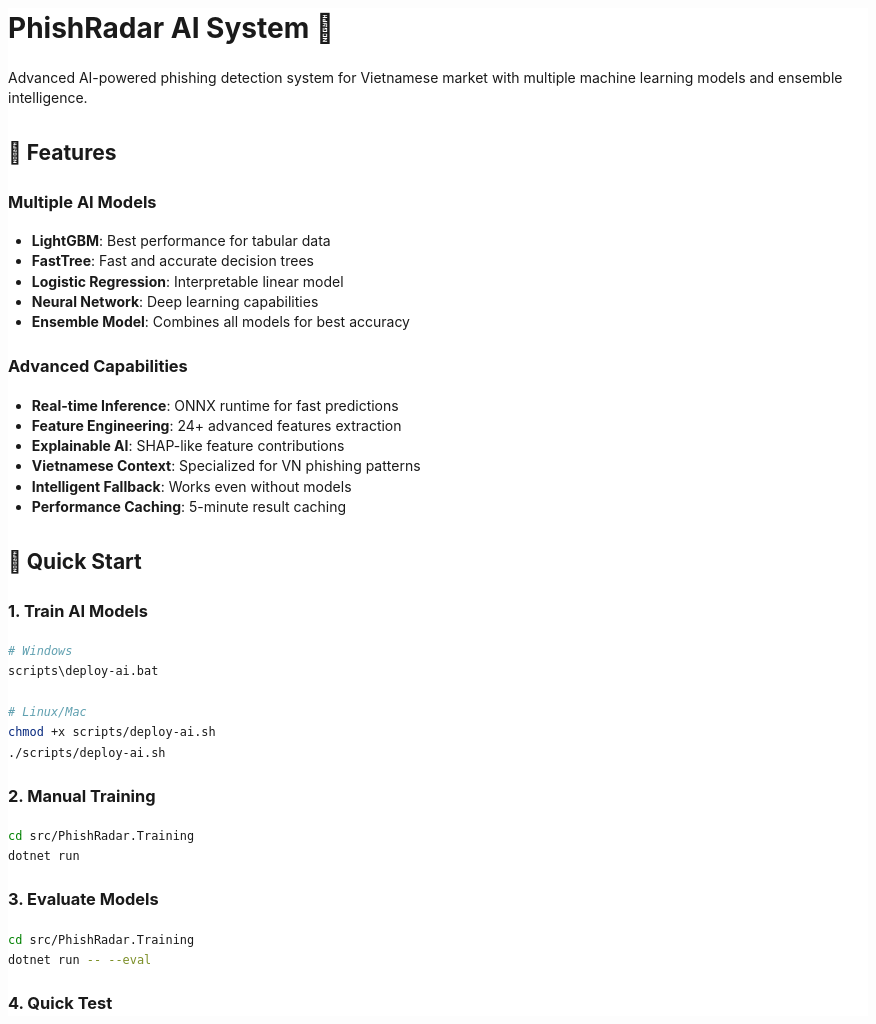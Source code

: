 # PhishRadar AI System 🤖

Advanced AI-powered phishing detection system for Vietnamese market with multiple machine learning models and ensemble intelligence.

## 🎯 Features

### Multiple AI Models
- **LightGBM**: Best performance for tabular data
- **FastTree**: Fast and accurate decision trees  
- **Logistic Regression**: Interpretable linear model
- **Neural Network**: Deep learning capabilities
- **Ensemble Model**: Combines all models for best accuracy

### Advanced Capabilities
- **Real-time Inference**: ONNX runtime for fast predictions
- **Feature Engineering**: 24+ advanced features extraction
- **Explainable AI**: SHAP-like feature contributions
- **Vietnamese Context**: Specialized for VN phishing patterns
- **Intelligent Fallback**: Works even without models
- **Performance Caching**: 5-minute result caching

## 🚀 Quick Start

### 1. Train AI Models

```bash
# Windows
scripts\deploy-ai.bat

# Linux/Mac  
chmod +x scripts/deploy-ai.sh
./scripts/deploy-ai.sh
```

### 2. Manual Training

```bash
cd src/PhishRadar.Training
dotnet run
```

### 3. Evaluate Models

```bash
cd src/PhishRadar.Training
dotnet run -- --eval
```

### 4. Quick Test
